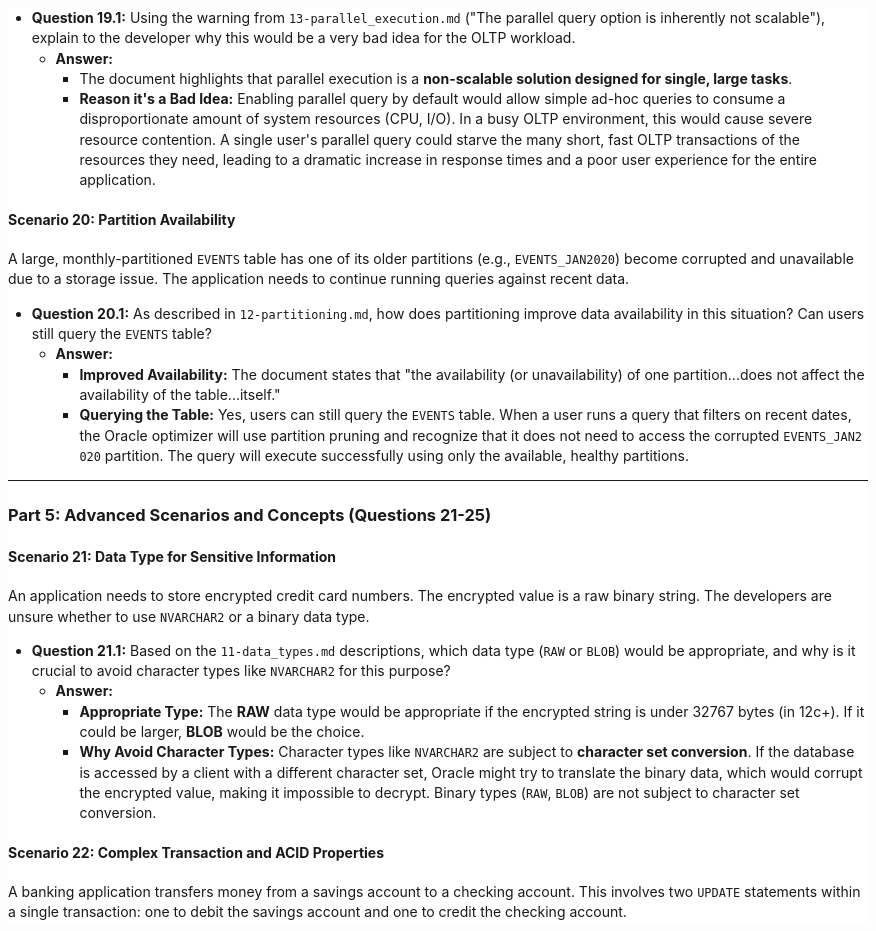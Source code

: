 * **Question 19.1:** Using the warning from `13-parallel_execution.md` ("The parallel query option is inherently not scalable"), explain to the developer why this would be a very bad idea for the OLTP workload.
    * **Answer:**
        * The document highlights that parallel execution is a **non-scalable solution designed for single, large tasks**.
        * **Reason it's a Bad Idea:** Enabling parallel query by default would allow simple ad-hoc queries to consume a disproportionate amount of system resources (CPU, I/O). In a busy OLTP environment, this would cause severe resource contention. A single user's parallel query could starve the many short, fast OLTP transactions of the resources they need, leading to a dramatic increase in response times and a poor user experience for the entire application.

#### **Scenario 20: Partition Availability**
A large, monthly-partitioned `EVENTS` table has one of its older partitions (e.g., `EVENTS_JAN2020`) become corrupted and unavailable due to a storage issue. The application needs to continue running queries against recent data.

* **Question 20.1:** As described in `12-partitioning.md`, how does partitioning improve data availability in this situation? Can users still query the `EVENTS` table?
    * **Answer:**
        * **Improved Availability:** The document states that "the availability (or unavailability) of one partition...does not affect the availability of the table...itself."
        * **Querying the Table:** Yes, users can still query the `EVENTS` table. When a user runs a query that filters on recent dates, the Oracle optimizer will use partition pruning and recognize that it does not need to access the corrupted `EVENTS_JAN2020` partition. The query will execute successfully using only the available, healthy partitions.

***

### **Part 5: Advanced Scenarios and Concepts (Questions 21-25)**

#### **Scenario 21: Data Type for Sensitive Information**
An application needs to store encrypted credit card numbers. The encrypted value is a raw binary string. The developers are unsure whether to use `NVARCHAR2` or a binary data type.

* **Question 21.1:** Based on the `11-data_types.md` descriptions, which data type (`RAW` or `BLOB`) would be appropriate, and why is it crucial to avoid character types like `NVARCHAR2` for this purpose?
    * **Answer:**
        * **Appropriate Type:** The **RAW** data type would be appropriate if the encrypted string is under 32767 bytes (in 12c+). If it could be larger, **BLOB** would be the choice.
        * **Why Avoid Character Types:** Character types like `NVARCHAR2` are subject to **character set conversion**. If the database is accessed by a client with a different character set, Oracle might try to translate the binary data, which would corrupt the encrypted value, making it impossible to decrypt. Binary types (`RAW`, `BLOB`) are not subject to character set conversion.

#### **Scenario 22: Complex Transaction and ACID Properties**
A banking application transfers money from a savings account to a checking account. This involves two `UPDATE` statements within a single transaction: one to debit the savings account and one to credit the checking account.
